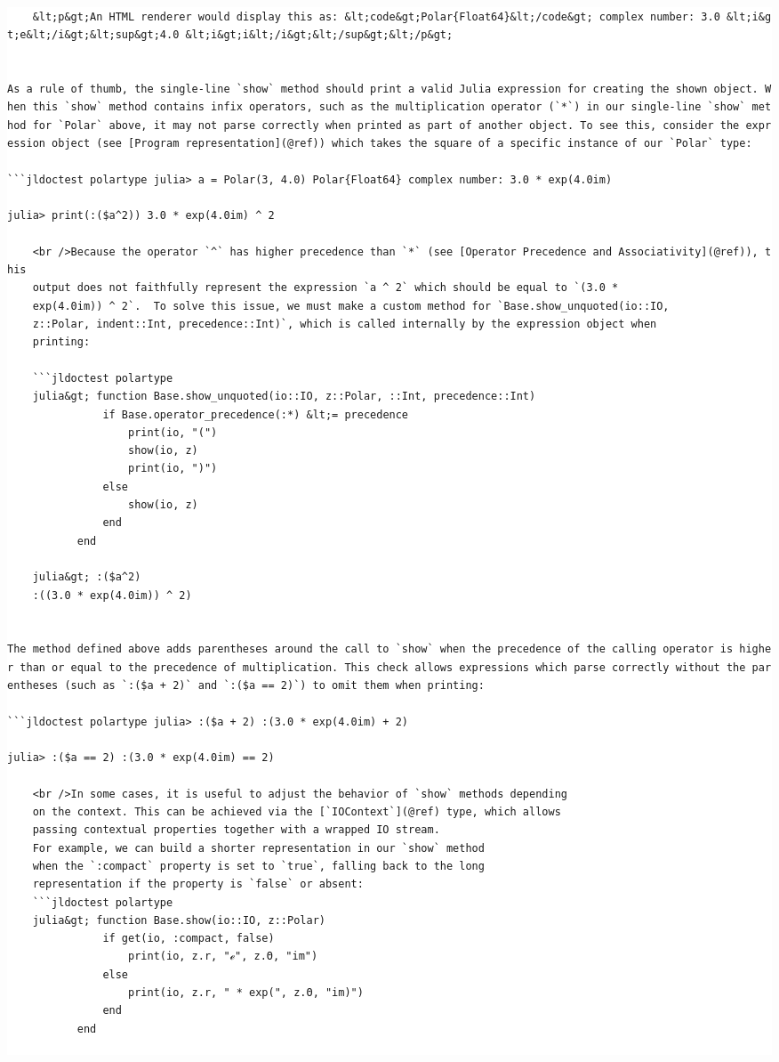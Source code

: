 ```jldoctest; filter = r"Closest candidates.*"s julia> supertype(Union{Float64,Int64}) ERROR: MethodError: no method matching supertype(::Type{Union{Float64, Int64}}) Closest candidates are: supertype(!Matched::DataType) at operators.jl:42 supertype(!Matched::UnionAll) at operators.jl:47
    &lt;p&gt;An HTML renderer would display this as: &lt;code&gt;Polar{Float64}&lt;/code&gt; complex number: 3.0 &lt;i&gt;e&lt;/i&gt;&lt;sup&gt;4.0 &lt;i&gt;i&lt;/i&gt;&lt;/sup&gt;&lt;/p&gt;
    

As a rule of thumb, the single-line `show` method should print a valid Julia expression for creating the shown object. When this `show` method contains infix operators, such as the multiplication operator (`*`) in our single-line `show` method for `Polar` above, it may not parse correctly when printed as part of another object. To see this, consider the expression object (see [Program representation](@ref)) which takes the square of a specific instance of our `Polar` type:

```jldoctest polartype julia> a = Polar(3, 4.0) Polar{Float64} complex number: 3.0 * exp(4.0im)

julia> print(:($a^2)) 3.0 * exp(4.0im) ^ 2

    <br />Because the operator `^` has higher precedence than `*` (see [Operator Precedence and Associativity](@ref)), this
    output does not faithfully represent the expression `a ^ 2` which should be equal to `(3.0 *
    exp(4.0im)) ^ 2`.  To solve this issue, we must make a custom method for `Base.show_unquoted(io::IO,
    z::Polar, indent::Int, precedence::Int)`, which is called internally by the expression object when
    printing:
    
    ```jldoctest polartype
    julia&gt; function Base.show_unquoted(io::IO, z::Polar, ::Int, precedence::Int)
               if Base.operator_precedence(:*) &lt;= precedence
                   print(io, "(")
                   show(io, z)
                   print(io, ")")
               else
                   show(io, z)
               end
           end
    
    julia&gt; :($a^2)
    :((3.0 * exp(4.0im)) ^ 2)
    

The method defined above adds parentheses around the call to `show` when the precedence of the calling operator is higher than or equal to the precedence of multiplication. This check allows expressions which parse correctly without the parentheses (such as `:($a + 2)` and `:($a == 2)`) to omit them when printing:

```jldoctest polartype julia> :($a + 2) :(3.0 * exp(4.0im) + 2)

julia> :($a == 2) :(3.0 * exp(4.0im) == 2)

    <br />In some cases, it is useful to adjust the behavior of `show` methods depending
    on the context. This can be achieved via the [`IOContext`](@ref) type, which allows
    passing contextual properties together with a wrapped IO stream.
    For example, we can build a shorter representation in our `show` method
    when the `:compact` property is set to `true`, falling back to the long
    representation if the property is `false` or absent:
    ```jldoctest polartype
    julia&gt; function Base.show(io::IO, z::Polar)
               if get(io, :compact, false)
                   print(io, z.r, "ℯ", z.Θ, "im")
               else
                   print(io, z.r, " * exp(", z.Θ, "im)")
               end
           end
    

```